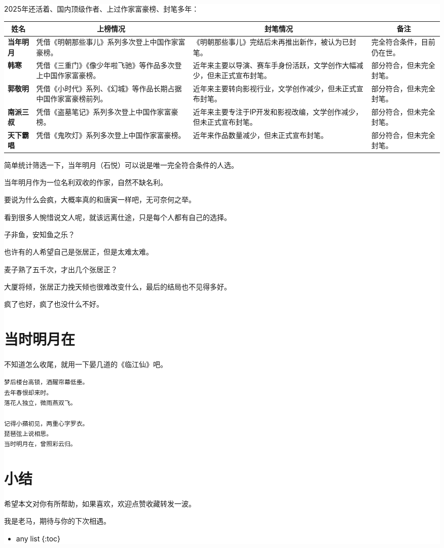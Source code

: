 2025年还活着、国内顶级作者、上过作家富豪榜、封笔多年：

| **姓名**       | **上榜情况**                                                                 | **封笔情况**                                                                 | **备注**                                                                 |
|----------------|------------------------------------------------------------------------------|------------------------------------------------------------------------------|--------------------------------------------------------------------------|
| **当年明月**   | 凭借《明朝那些事儿》系列多次登上中国作家富豪榜。                             | 《明朝那些事儿》完结后未再推出新作，被认为已封笔。                           | 完全符合条件，目前仍在世。                                               |
| **韩寒**       | 凭借《三重门》《像少年啦飞驰》等作品多次登上中国作家富豪榜。                 | 近年来主要以导演、赛车手身份活跃，文学创作大幅减少，但未正式宣布封笔。       | 部分符合，但未完全封笔。                                                 |
| **郭敬明**     | 凭借《小时代》系列、《幻城》等作品长期占据中国作家富豪榜前列。               | 近年来主要转向影视行业，文学创作减少，但未正式宣布封笔。                     | 部分符合，但未完全封笔。                                                 |
| **南派三叔**   | 凭借《盗墓笔记》系列多次登上中国作家富豪榜。                                 | 近年来主要专注于IP开发和影视改编，文学创作减少，但未正式宣布封笔。           | 部分符合，但未完全封笔。                                                 |
| **天下霸唱**   | 凭借《鬼吹灯》系列多次登上中国作家富豪榜。                                   | 近年来作品数量减少，但未正式宣布封笔。                                       | 部分符合，但未完全封笔。                                                 |

简单统计筛选一下，当年明月（石悦）可以说是唯一完全符合条件的人选。

当年明月作为一位名利双收的作家，自然不缺名利。

要说为什么会疯，大概率真的和唐寅一样吧，无可奈何之举。

看到很多人惋惜说文人呢，就该远离仕途，只是每个人都有自己的选择。

子非鱼，安知鱼之乐？

也许有的人希望自己是张居正，但是太难太难。

麦子熟了五千次，才出几个张居正？

大厦将倾，张居正力挽天倾也很难改变什么，最后的结局也不见得多好。

疯了也好，疯了也没什么不好。

# 当时明月在

不知道怎么收尾，就用一下晏几道的《临江仙》吧。

```
梦后楼台高锁，酒醒帘幕低垂。
去年春恨却来时。
落花人独立，微雨燕双飞。

记得小蘋初见，两重心字罗衣。
琵琶弦上说相思。
当时明月在，曾照彩云归。
```

# 小结

希望本文对你有所帮助，如果喜欢，欢迎点赞收藏转发一波。

我是老马，期待与你的下次相遇。

* any list
{:toc}